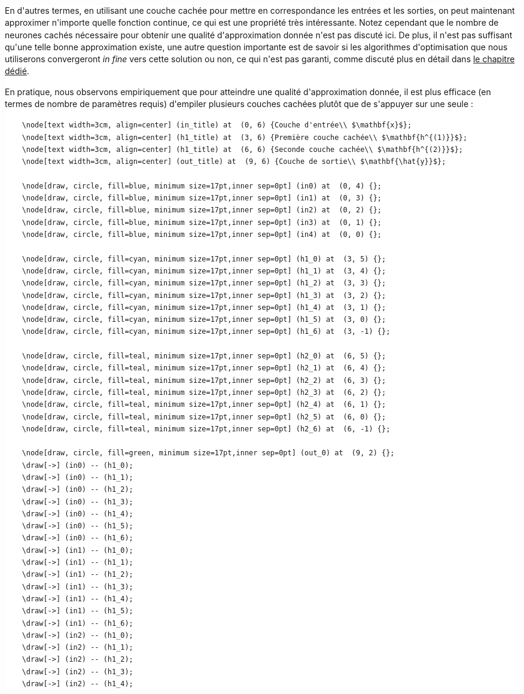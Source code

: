 En d'autres termes, en utilisant une couche cachée pour mettre en correspondance les entrées et les sorties, on peut maintenant approximer n'importe quelle fonction continue, ce qui est une propriété très intéressante.
Notez cependant que le nombre de neurones cachés nécessaire pour obtenir une qualité d'approximation donnée n'est pas discuté ici.
De plus, il n'est pas suffisant qu'une telle bonne approximation existe, une autre question importante est de savoir si les algorithmes d'optimisation que nous utiliserons convergeront _in fine_ vers cette solution ou non, ce qui n'est pas garanti, comme discuté plus en détail dans [le chapitre dédié](sec:sgd).

En pratique, nous observons empiriquement que pour atteindre une qualité d'approximation donnée, il est plus efficace (en termes de nombre de paramètres requis) d'empiler plusieurs couches cachées plutôt que de s'appuyer sur une seule :

```{tikz}
    \node[text width=3cm, align=center] (in_title) at  (0, 6) {Couche d'entrée\\ $\mathbf{x}$};
    \node[text width=3cm, align=center] (h1_title) at  (3, 6) {Première couche cachée\\ $\mathbf{h^{(1)}}$};
    \node[text width=3cm, align=center] (h1_title) at  (6, 6) {Seconde couche cachée\\ $\mathbf{h^{(2)}}$};
    \node[text width=3cm, align=center] (out_title) at  (9, 6) {Couche de sortie\\ $\mathbf{\hat{y}}$};

    \node[draw, circle, fill=blue, minimum size=17pt,inner sep=0pt] (in0) at  (0, 4) {};
    \node[draw, circle, fill=blue, minimum size=17pt,inner sep=0pt] (in1) at  (0, 3) {};
    \node[draw, circle, fill=blue, minimum size=17pt,inner sep=0pt] (in2) at  (0, 2) {};
    \node[draw, circle, fill=blue, minimum size=17pt,inner sep=0pt] (in3) at  (0, 1) {};
    \node[draw, circle, fill=blue, minimum size=17pt,inner sep=0pt] (in4) at  (0, 0) {};

    \node[draw, circle, fill=cyan, minimum size=17pt,inner sep=0pt] (h1_0) at  (3, 5) {};
    \node[draw, circle, fill=cyan, minimum size=17pt,inner sep=0pt] (h1_1) at  (3, 4) {};
    \node[draw, circle, fill=cyan, minimum size=17pt,inner sep=0pt] (h1_2) at  (3, 3) {};
    \node[draw, circle, fill=cyan, minimum size=17pt,inner sep=0pt] (h1_3) at  (3, 2) {};
    \node[draw, circle, fill=cyan, minimum size=17pt,inner sep=0pt] (h1_4) at  (3, 1) {};
    \node[draw, circle, fill=cyan, minimum size=17pt,inner sep=0pt] (h1_5) at  (3, 0) {};
    \node[draw, circle, fill=cyan, minimum size=17pt,inner sep=0pt] (h1_6) at  (3, -1) {};

    \node[draw, circle, fill=teal, minimum size=17pt,inner sep=0pt] (h2_0) at  (6, 5) {};
    \node[draw, circle, fill=teal, minimum size=17pt,inner sep=0pt] (h2_1) at  (6, 4) {};
    \node[draw, circle, fill=teal, minimum size=17pt,inner sep=0pt] (h2_2) at  (6, 3) {};
    \node[draw, circle, fill=teal, minimum size=17pt,inner sep=0pt] (h2_3) at  (6, 2) {};
    \node[draw, circle, fill=teal, minimum size=17pt,inner sep=0pt] (h2_4) at  (6, 1) {};
    \node[draw, circle, fill=teal, minimum size=17pt,inner sep=0pt] (h2_5) at  (6, 0) {};
    \node[draw, circle, fill=teal, minimum size=17pt,inner sep=0pt] (h2_6) at  (6, -1) {};
    
    \node[draw, circle, fill=green, minimum size=17pt,inner sep=0pt] (out_0) at  (9, 2) {};
    \draw[->] (in0) -- (h1_0);
    \draw[->] (in0) -- (h1_1);
    \draw[->] (in0) -- (h1_2);
    \draw[->] (in0) -- (h1_3);
    \draw[->] (in0) -- (h1_4);
    \draw[->] (in0) -- (h1_5);
    \draw[->] (in0) -- (h1_6);
    \draw[->] (in1) -- (h1_0);
    \draw[->] (in1) -- (h1_1);
    \draw[->] (in1) -- (h1_2);
    \draw[->] (in1) -- (h1_3);
    \draw[->] (in1) -- (h1_4);
    \draw[->] (in1) -- (h1_5);
    \draw[->] (in1) -- (h1_6);
    \draw[->] (in2) -- (h1_0);
    \draw[->] (in2) -- (h1_1);
    \draw[->] (in2) -- (h1_2);
    \draw[->] (in2) -- (h1_3);
    \draw[->] (in2) -- (h1_4);
```